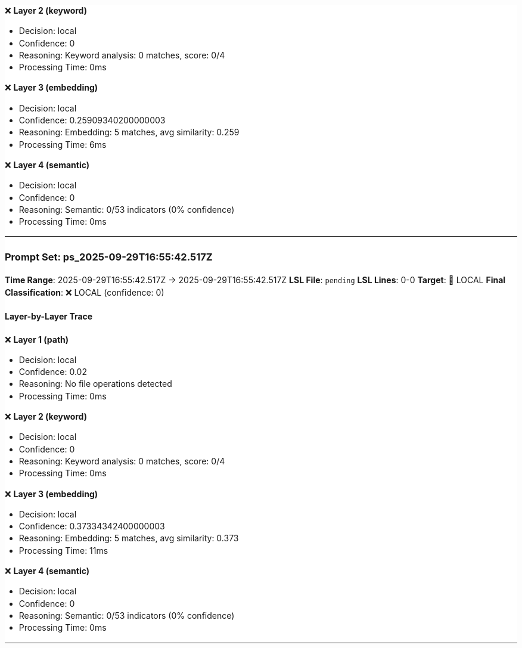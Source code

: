❌ **Layer 2 (keyword)**
- Decision: local
- Confidence: 0
- Reasoning: Keyword analysis: 0 matches, score: 0/4
- Processing Time: 0ms

❌ **Layer 3 (embedding)**
- Decision: local
- Confidence: 0.25909340200000003
- Reasoning: Embedding: 5 matches, avg similarity: 0.259
- Processing Time: 6ms

❌ **Layer 4 (semantic)**
- Decision: local
- Confidence: 0
- Reasoning: Semantic: 0/53 indicators (0% confidence)
- Processing Time: 0ms

---

### Prompt Set: ps_2025-09-29T16:55:42.517Z

**Time Range**: 2025-09-29T16:55:42.517Z → 2025-09-29T16:55:42.517Z
**LSL File**: `pending`
**LSL Lines**: 0-0
**Target**: 📍 LOCAL
**Final Classification**: ❌ LOCAL (confidence: 0)

#### Layer-by-Layer Trace

❌ **Layer 1 (path)**
- Decision: local
- Confidence: 0.02
- Reasoning: No file operations detected
- Processing Time: 0ms

❌ **Layer 2 (keyword)**
- Decision: local
- Confidence: 0
- Reasoning: Keyword analysis: 0 matches, score: 0/4
- Processing Time: 0ms

❌ **Layer 3 (embedding)**
- Decision: local
- Confidence: 0.37334342400000003
- Reasoning: Embedding: 5 matches, avg similarity: 0.373
- Processing Time: 11ms

❌ **Layer 4 (semantic)**
- Decision: local
- Confidence: 0
- Reasoning: Semantic: 0/53 indicators (0% confidence)
- Processing Time: 0ms

---
